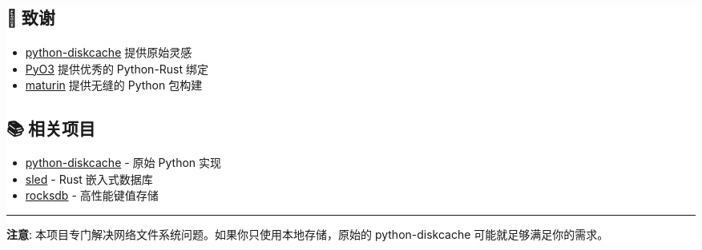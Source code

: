 ## 🙏 致谢

- [python-diskcache](https://github.com/grantjenks/python-diskcache) 提供原始灵感
- [PyO3](https://github.com/PyO3/pyo3) 提供优秀的 Python-Rust 绑定
- [maturin](https://github.com/PyO3/maturin) 提供无缝的 Python 包构建

## 📚 相关项目

- [python-diskcache](https://github.com/grantjenks/python-diskcache) - 原始 Python 实现
- [sled](https://github.com/spacejam/sled) - Rust 嵌入式数据库
- [rocksdb](https://github.com/facebook/rocksdb) - 高性能键值存储

---

**注意**: 本项目专门解决网络文件系统问题。如果你只使用本地存储，原始的 python-diskcache 可能就足够满足你的需求。
